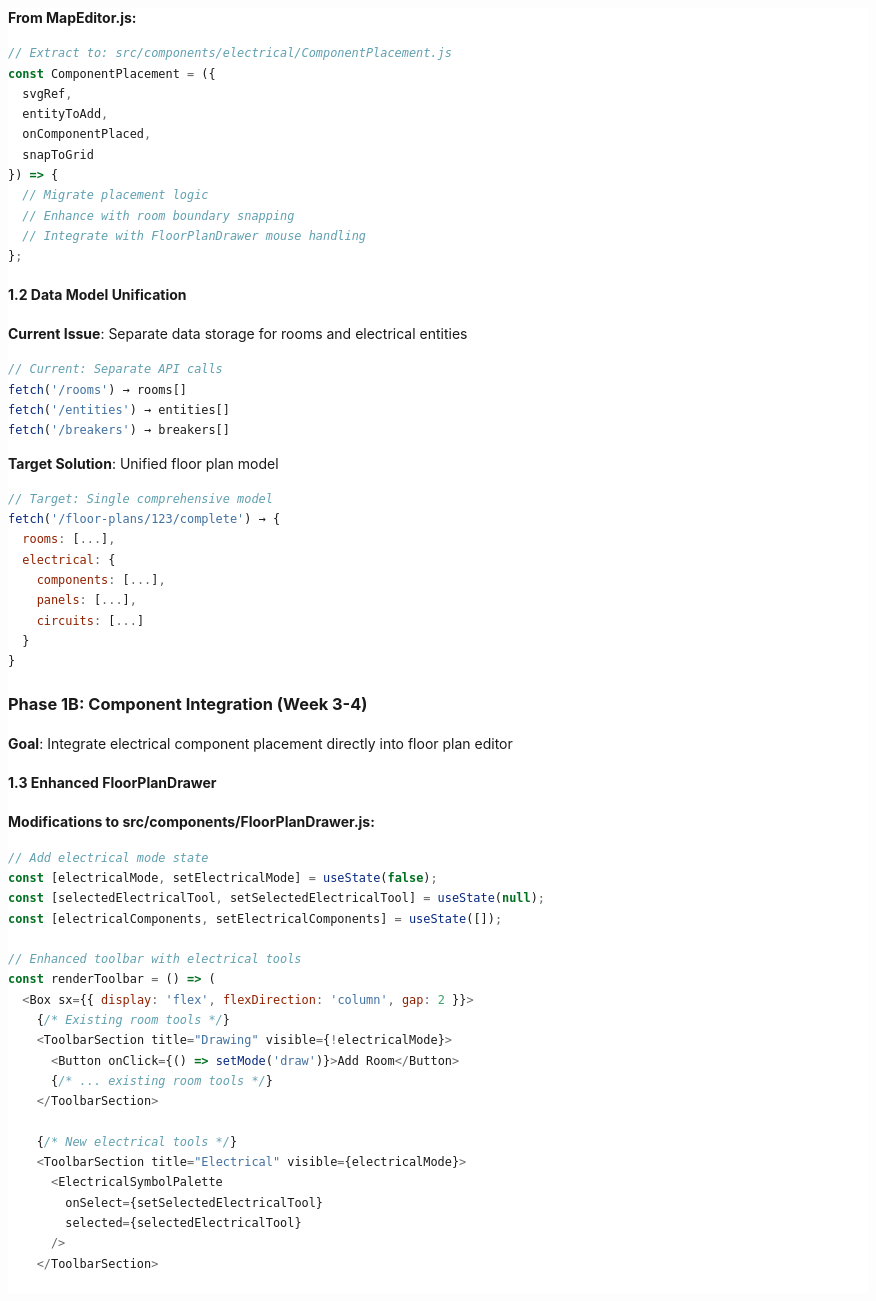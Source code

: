 **From MapEditor.js:**
```javascript
// Extract to: src/components/electrical/ComponentPlacement.js
const ComponentPlacement = ({ 
  svgRef, 
  entityToAdd, 
  onComponentPlaced,
  snapToGrid 
}) => {
  // Migrate placement logic
  // Enhance with room boundary snapping
  // Integrate with FloorPlanDrawer mouse handling
};
```

#### 1.2 Data Model Unification
**Current Issue**: Separate data storage for rooms and electrical entities
```javascript
// Current: Separate API calls
fetch('/rooms') → rooms[]
fetch('/entities') → entities[]
fetch('/breakers') → breakers[]
```

**Target Solution**: Unified floor plan model
```javascript
// Target: Single comprehensive model
fetch('/floor-plans/123/complete') → {
  rooms: [...],
  electrical: {
    components: [...],
    panels: [...],
    circuits: [...]
  }
}
```

### Phase 1B: Component Integration (Week 3-4)
**Goal**: Integrate electrical component placement directly into floor plan editor

#### 1.3 Enhanced FloorPlanDrawer
**Modifications to src/components/FloorPlanDrawer.js:**

```javascript
// Add electrical mode state
const [electricalMode, setElectricalMode] = useState(false);
const [selectedElectricalTool, setSelectedElectricalTool] = useState(null);
const [electricalComponents, setElectricalComponents] = useState([]);

// Enhanced toolbar with electrical tools
const renderToolbar = () => (
  <Box sx={{ display: 'flex', flexDirection: 'column', gap: 2 }}>
    {/* Existing room tools */}
    <ToolbarSection title="Drawing" visible={!electricalMode}>
      <Button onClick={() => setMode('draw')}>Add Room</Button>
      {/* ... existing room tools */}
    </ToolbarSection>
    
    {/* New electrical tools */}
    <ToolbarSection title="Electrical" visible={electricalMode}>
      <ElectricalSymbolPalette 
        onSelect={setSelectedElectricalTool}
        selected={selectedElectricalTool}
      />
    </ToolbarSection>
    
```